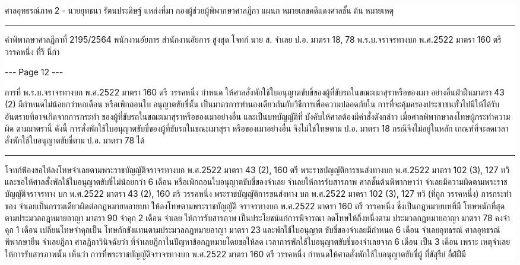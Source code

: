ศาลอุทธรณ์ภาค 2 - นายยุทธนา รัตนประดิษฐ์
แหล่งที่มา
กองผู้ช่วยผู้พิพากษาศาลฎีกา
แผนก
หมายเลขคดีแดงศาลชั้น
ต้น
หมายเหตุ
___________________________
คำพิพากษาศาลฎีกาที่
2195/2564
พนักงานอัยการ สำนักงานอัยการ
สูงสุด
โจทก์
นาย ส.
จำเลย
ป.อ. มาตรา 18, 78
พ.ร.บ.จราจรทางบก พ.ศ.2522 มาตรา 160 ตรี วรรคหนึ่ง
ที่รี
นึ่กำ


--- Page 12 ---

การที่ พ.ร.บ.จราจรทางบก พ.ศ.2522 มาตรา 160 ตรี วรรคหนึ่ง กำหนด
ให้ศาลสั่งพักใช้ใบอนุญาตขับขี่ของผู้ที่ขับรถในขณะเมาสุราหรือของเมา
อย่างอื่นฝ่าฝืนมาตรา 43 (2) มีกำหนดไม่น้อยกว่าหกเดือน หรือเพิกถอนใบ
อนุญาตขับขี่นั้น เป็นมาตรการทำนองเดียวกันกับวิธีการเพื่อความปลอดภัยใน
การที่จะคุ้มครองประชาชนทั่วไปมิให้ได้รับอันตรายที่อาจเกิดจากการกระทำ
ของผู้ที่ขับรถในขณะเมาสุราหรือของเมาอย่างอื่น 
และเป็นบทบัญญัติที่
บังคับให้ศาลต้องมีคำสั่งดังกล่าว เมื่อศาลพิพากษาลงโทษผู้กระทำความผิด
ตามมาตรานี้ ดังนี้ การสั่งพักใช้ใบอนุญาตขับขี่ของผู้ที่ขับรถในขณะเมาสุรา
หรือของเมาอย่างอื่น จึงไม่ใช่โทษตาม ป.อ. มาตรา 18 กรณีจึงไม่อยู่ในหลัก
เกณฑ์ที่จะลดเวลาสั่งพักใช้ใบอนุญาตขับขี่ตาม ป.อ. มาตรา 78 ได้
___________________________
โจทก์ฟ้องขอให้ลงโทษจำเลยตามพระราชบัญญัติจราจรทางบก
พ.ศ.2522 มาตรา 43 (2), 160 ตรี พระราชบัญญัติการขนส่งทางบก พ.ศ.2522
มาตรา 102 (3), 127 ทวิ และขอให้ศาลสั่งพักใช้ใบอนุญาตขับขี่ไม่น้อยกว่า 6
เดือน หรือเพิกถอนใบอนุญาตขับขี่ของจำเลย
จำเลยให้การรับสารภาพ
ศาลชั้นต้นพิพากษาว่า จำเลยมีความผิดตามพระราชบัญญัติจราจรทาง
บก พ.ศ.2522 มาตรา 43 (2), 160 ตรี วรรคหนึ่ง พระราชบัญญัติการขนส่งทาง
บก พ.ศ.2522 มาตรา 102 (3), 127 ทวิ (ที่ถูก วรรคหนึ่ง) การกระทำของ
จำเลยเป็นกรรมเดียวผิดต่อกฎหมายหลายบท ให้ลงโทษตามพระราชบัญญัติ
จราจรทางบก พ.ศ.2522 มาตรา 160 ตรี วรรคหนึ่ง ซึ่งเป็นกฎหมายบทที่มี
โทษหนักที่สุดตามประมวลกฎหมายอาญา มาตรา 90 จำคุก 2 เดือน จำเลย
ให้การรับสารภาพ 
เป็นประโยชน์แก่การพิจารณา 
ลดโทษให้กึ่งหนึ่งตาม
ประมวลกฎหมายอาญา มาตรา 78 คงจำคุก 1 เดือน เปลี่ยนโทษจำคุกเป็น
โทษกักขังแทนตามประมวลกฎหมายอาญา มาตรา 23 และพักใช้ใบอนุญาต
ขับขี่ของจำเลยมีกำหนด 6 เดือน
จำเลยอุทธรณ์
ศาลอุทธรณ์พิพากษายืน
จำเลยฎีกา
ศาลฎีกาวินิจฉัยว่า 
ที่จำเลยฎีกาในปัญหาข้อกฎหมายโดยขอให้ลด
เวลาการพักใช้ใบอนุญาตขับขี่ของจำเลยจาก 6 เดือน เป็น 3 เดือน เพราะ
เหตุจำเลยให้การรับสารภาพนั้น เห็นว่า การที่พระราชบัญญัติจราจรทางบก
พ.ศ.2522 มาตรา 160 ตรี วรรคหนึ่ง กำหนดให้ศาลสั่งพักใช้ใบอนุญาตขับขี่ผู้
ที่ขัสุรืย่
อื่ฝ่ฝืมี
